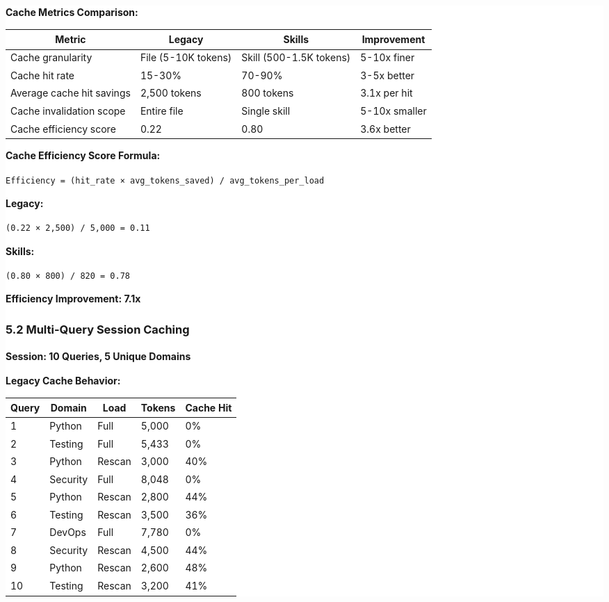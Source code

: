 **Cache Metrics Comparison:**

| Metric | Legacy | Skills | Improvement |
|--------|--------|--------|-------------|
| Cache granularity | File (5-10K tokens) | Skill (500-1.5K tokens) | 5-10x finer |
| Cache hit rate | 15-30% | 70-90% | 3-5x better |
| Average cache hit savings | 2,500 tokens | 800 tokens | 3.1x per hit |
| Cache invalidation scope | Entire file | Single skill | 5-10x smaller |
| Cache efficiency score | 0.22 | 0.80 | 3.6x better |

**Cache Efficiency Score Formula:**
```
Efficiency = (hit_rate × avg_tokens_saved) / avg_tokens_per_load
```

**Legacy:**
```
(0.22 × 2,500) / 5,000 = 0.11
```

**Skills:**
```
(0.80 × 800) / 820 = 0.78
```

**Efficiency Improvement: 7.1x**

### 5.2 Multi-Query Session Caching

**Session: 10 Queries, 5 Unique Domains**

**Legacy Cache Behavior:**

| Query | Domain | Load | Tokens | Cache Hit |
|-------|--------|------|--------|-----------|
| 1 | Python | Full | 5,000 | 0% |
| 2 | Testing | Full | 5,433 | 0% |
| 3 | Python | Rescan | 3,000 | 40% |
| 4 | Security | Full | 8,048 | 0% |
| 5 | Python | Rescan | 2,800 | 44% |
| 6 | Testing | Rescan | 3,500 | 36% |
| 7 | DevOps | Full | 7,780 | 0% |
| 8 | Security | Rescan | 4,500 | 44% |
| 9 | Python | Rescan | 2,600 | 48% |
| 10 | Testing | Rescan | 3,200 | 41% |
